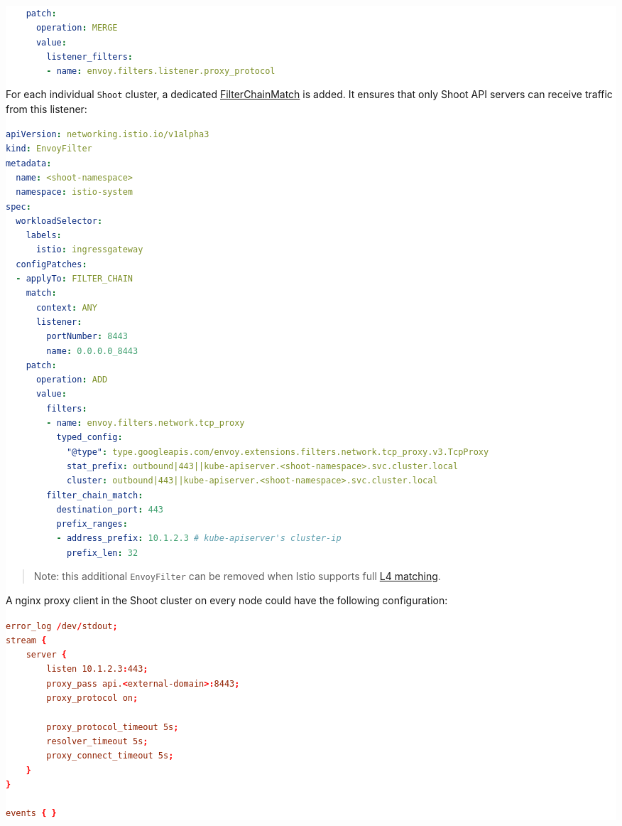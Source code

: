 ```yaml
    patch:
      operation: MERGE
      value:
        listener_filters:
        - name: envoy.filters.listener.proxy_protocol
```

For each individual `Shoot` cluster, a dedicated [FilterChainMatch](https://www.envoyproxy.io/docs/envoy/v1.13.0/api-v2/api/v2/listener/listener_components.proto#listener-filterchainmatch) is added. It ensures that only Shoot API servers can receive traffic from this listener:

```yaml
apiVersion: networking.istio.io/v1alpha3
kind: EnvoyFilter
metadata:
  name: <shoot-namespace>
  namespace: istio-system
spec:
  workloadSelector:
    labels:
      istio: ingressgateway
  configPatches:
  - applyTo: FILTER_CHAIN
    match:
      context: ANY
      listener:
        portNumber: 8443
        name: 0.0.0.0_8443
    patch:
      operation: ADD
      value:
        filters:
        - name: envoy.filters.network.tcp_proxy
          typed_config:
            "@type": type.googleapis.com/envoy.extensions.filters.network.tcp_proxy.v3.TcpProxy
            stat_prefix: outbound|443||kube-apiserver.<shoot-namespace>.svc.cluster.local
            cluster: outbound|443||kube-apiserver.<shoot-namespace>.svc.cluster.local
        filter_chain_match:
          destination_port: 443
          prefix_ranges:
          - address_prefix: 10.1.2.3 # kube-apiserver's cluster-ip
            prefix_len: 32
```

> Note: this additional `EnvoyFilter` can be removed when Istio supports full [L4 matching](https://istio.io/docs/reference/config/networking/virtual-service/#L4MatchAttributes).

A nginx proxy client in the Shoot cluster on every node could have the following configuration:

```conf
error_log /dev/stdout;
stream {
    server {
        listen 10.1.2.3:443;
        proxy_pass api.<external-domain>:8443;
        proxy_protocol on;

        proxy_protocol_timeout 5s;
        resolver_timeout 5s;
        proxy_connect_timeout 5s;
    }
}

events { }
```
